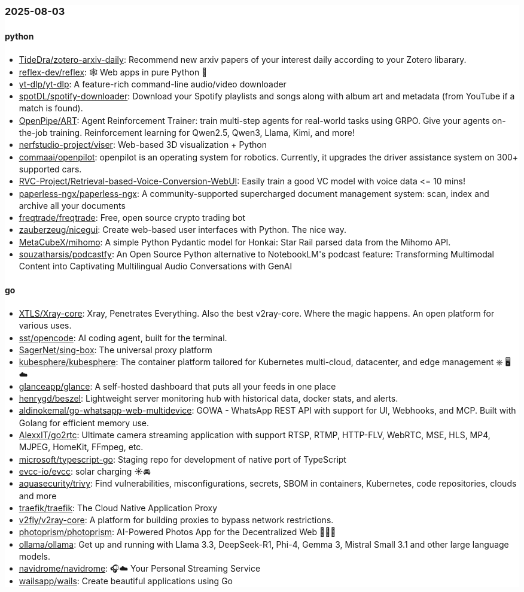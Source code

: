 ### 2025-08-03

#### python
* [TideDra/zotero-arxiv-daily](https://github.com/TideDra/zotero-arxiv-daily): Recommend new arxiv papers of your interest daily according to your Zotero libarary.
* [reflex-dev/reflex](https://github.com/reflex-dev/reflex): 🕸️ Web apps in pure Python 🐍
* [yt-dlp/yt-dlp](https://github.com/yt-dlp/yt-dlp): A feature-rich command-line audio/video downloader
* [spotDL/spotify-downloader](https://github.com/spotDL/spotify-downloader): Download your Spotify playlists and songs along with album art and metadata (from YouTube if a match is found).
* [OpenPipe/ART](https://github.com/OpenPipe/ART): Agent Reinforcement Trainer: train multi-step agents for real-world tasks using GRPO. Give your agents on-the-job training. Reinforcement learning for Qwen2.5, Qwen3, Llama, Kimi, and more!
* [nerfstudio-project/viser](https://github.com/nerfstudio-project/viser): Web-based 3D visualization + Python
* [commaai/openpilot](https://github.com/commaai/openpilot): openpilot is an operating system for robotics. Currently, it upgrades the driver assistance system on 300+ supported cars.
* [RVC-Project/Retrieval-based-Voice-Conversion-WebUI](https://github.com/RVC-Project/Retrieval-based-Voice-Conversion-WebUI): Easily train a good VC model with voice data <= 10 mins!
* [paperless-ngx/paperless-ngx](https://github.com/paperless-ngx/paperless-ngx): A community-supported supercharged document management system: scan, index and archive all your documents
* [freqtrade/freqtrade](https://github.com/freqtrade/freqtrade): Free, open source crypto trading bot
* [zauberzeug/nicegui](https://github.com/zauberzeug/nicegui): Create web-based user interfaces with Python. The nice way.
* [MetaCubeX/mihomo](https://github.com/MetaCubeX/mihomo): A simple Python Pydantic model for Honkai: Star Rail parsed data from the Mihomo API.
* [souzatharsis/podcastfy](https://github.com/souzatharsis/podcastfy): An Open Source Python alternative to NotebookLM's podcast feature: Transforming Multimodal Content into Captivating Multilingual Audio Conversations with GenAI

#### go
* [XTLS/Xray-core](https://github.com/XTLS/Xray-core): Xray, Penetrates Everything. Also the best v2ray-core. Where the magic happens. An open platform for various uses.
* [sst/opencode](https://github.com/sst/opencode): AI coding agent, built for the terminal.
* [SagerNet/sing-box](https://github.com/SagerNet/sing-box): The universal proxy platform
* [kubesphere/kubesphere](https://github.com/kubesphere/kubesphere): The container platform tailored for Kubernetes multi-cloud, datacenter, and edge management ⎈ 🖥 ☁️
* [glanceapp/glance](https://github.com/glanceapp/glance): A self-hosted dashboard that puts all your feeds in one place
* [henrygd/beszel](https://github.com/henrygd/beszel): Lightweight server monitoring hub with historical data, docker stats, and alerts.
* [aldinokemal/go-whatsapp-web-multidevice](https://github.com/aldinokemal/go-whatsapp-web-multidevice): GOWA - WhatsApp REST API with support for UI, Webhooks, and MCP. Built with Golang for efficient memory use.
* [AlexxIT/go2rtc](https://github.com/AlexxIT/go2rtc): Ultimate camera streaming application with support RTSP, RTMP, HTTP-FLV, WebRTC, MSE, HLS, MP4, MJPEG, HomeKit, FFmpeg, etc.
* [microsoft/typescript-go](https://github.com/microsoft/typescript-go): Staging repo for development of native port of TypeScript
* [evcc-io/evcc](https://github.com/evcc-io/evcc): solar charging ☀️🚘
* [aquasecurity/trivy](https://github.com/aquasecurity/trivy): Find vulnerabilities, misconfigurations, secrets, SBOM in containers, Kubernetes, code repositories, clouds and more
* [traefik/traefik](https://github.com/traefik/traefik): The Cloud Native Application Proxy
* [v2fly/v2ray-core](https://github.com/v2fly/v2ray-core): A platform for building proxies to bypass network restrictions.
* [photoprism/photoprism](https://github.com/photoprism/photoprism): AI-Powered Photos App for the Decentralized Web 🌈💎✨
* [ollama/ollama](https://github.com/ollama/ollama): Get up and running with Llama 3.3, DeepSeek-R1, Phi-4, Gemma 3, Mistral Small 3.1 and other large language models.
* [navidrome/navidrome](https://github.com/navidrome/navidrome): 🎧☁️ Your Personal Streaming Service
* [wailsapp/wails](https://github.com/wailsapp/wails): Create beautiful applications using Go